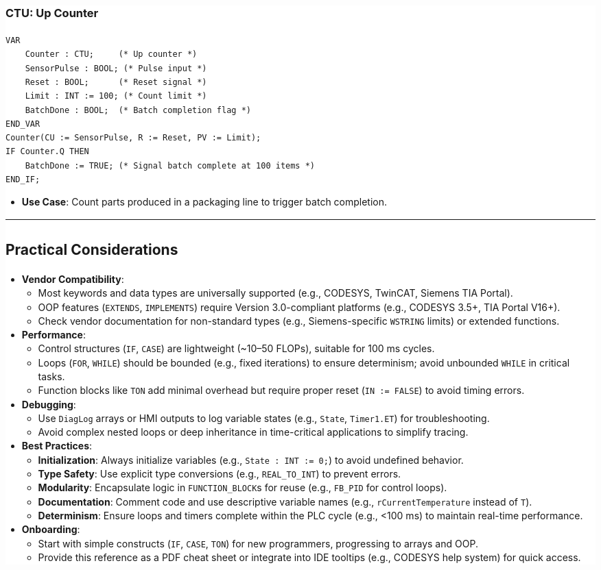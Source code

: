 ### CTU: Up Counter
```iecst
VAR
    Counter : CTU;     (* Up counter *)
    SensorPulse : BOOL; (* Pulse input *)
    Reset : BOOL;      (* Reset signal *)
    Limit : INT := 100; (* Count limit *)
    BatchDone : BOOL;  (* Batch completion flag *)
END_VAR
Counter(CU := SensorPulse, R := Reset, PV := Limit);
IF Counter.Q THEN
    BatchDone := TRUE; (* Signal batch complete at 100 items *)
END_IF;
```
- **Use Case**: Count parts produced in a packaging line to trigger batch completion.

---

## Practical Considerations
- **Vendor Compatibility**:
  - Most keywords and data types are universally supported (e.g., CODESYS, TwinCAT, Siemens TIA Portal).
  - OOP features (`EXTENDS`, `IMPLEMENTS`) require Version 3.0-compliant platforms (e.g., CODESYS 3.5+, TIA Portal V16+).
  - Check vendor documentation for non-standard types (e.g., Siemens-specific `WSTRING` limits) or extended functions.
- **Performance**:
  - Control structures (`IF`, `CASE`) are lightweight (~10–50 FLOPs), suitable for 100 ms cycles.
  - Loops (`FOR`, `WHILE`) should be bounded (e.g., fixed iterations) to ensure determinism; avoid unbounded `WHILE` in critical tasks.
  - Function blocks like `TON` add minimal overhead but require proper reset (`IN := FALSE`) to avoid timing errors.
- **Debugging**:
  - Use `DiagLog` arrays or HMI outputs to log variable states (e.g., `State`, `Timer1.ET`) for troubleshooting.
  - Avoid complex nested loops or deep inheritance in time-critical applications to simplify tracing.
- **Best Practices**:
  - **Initialization**: Always initialize variables (e.g., `State : INT := 0;`) to avoid undefined behavior.
  - **Type Safety**: Use explicit type conversions (e.g., `REAL_TO_INT`) to prevent errors.
  - **Modularity**: Encapsulate logic in `FUNCTION_BLOCK`s for reuse (e.g., `FB_PID` for control loops).
  - **Documentation**: Comment code and use descriptive variable names (e.g., `rCurrentTemperature` instead of `T`).
  - **Determinism**: Ensure loops and timers complete within the PLC cycle (e.g., <100 ms) to maintain real-time performance.
- **Onboarding**:
  - Start with simple constructs (`IF`, `CASE`, `TON`) for new programmers, progressing to arrays and OOP.
  - Provide this reference as a PDF cheat sheet or integrate into IDE tooltips (e.g., CODESYS help system) for quick access.
